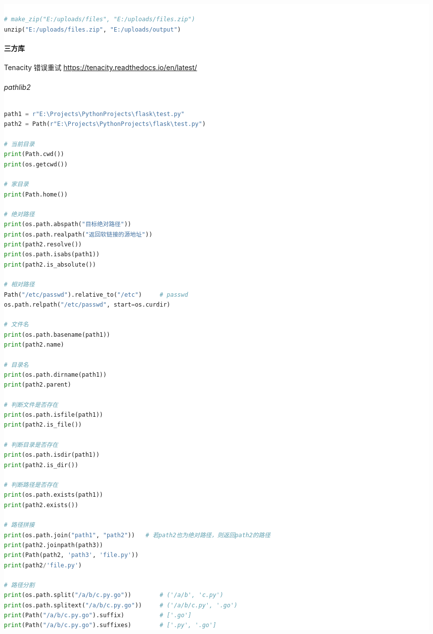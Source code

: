 ```python
  
# make_zip("E:/uploads/files", "E:/uploads/files.zip")  
unzip("E:/uploads/files.zip", "E:/uploads/output")
```



#### 三方库
Tenacity 错误重试 https://tenacity.readthedocs.io/en/latest/

 ###### pathlib2
```python
path1 = r"E:\Projects\PythonProjects\flask\test.py"
path2 = Path(r"E:\Projects\PythonProjects\flask\test.py")

# 当前目录
print(Path.cwd())
print(os.getcwd())

# 家目录
print(Path.home())

# 绝对路径
print(os.path.abspath("目标绝对路径"))
print(os.path.realpath("返回软链接的源地址"))
print(path2.resolve())
print(os.path.isabs(path1))
print(path2.is_absolute())

# 相对路径
Path("/etc/passwd").relative_to("/etc")     # passwd
os.path.relpath("/etc/passwd", start=os.curdir)

# 文件名
print(os.path.basename(path1))
print(path2.name)

# 目录名
print(os.path.dirname(path1))
print(path2.parent)

# 判断文件是否存在
print(os.path.isfile(path1))
print(path2.is_file())

# 判断目录是否存在
print(os.path.isdir(path1))
print(path2.is_dir())

# 判断路径是否存在
print(os.path.exists(path1))
print(path2.exists())

# 路径拼接
print(os.path.join("path1", "path2"))	# 若path2也为绝对路径，则返回path2的路径
print(path2.joinpath(path3))
print(Path(path2, 'path3', 'file.py'))
print(path2/'file.py')

# 路径分割
print(os.path.split("/a/b/c.py.go"))		# ('/a/b', 'c.py')
print(os.path.splitext("/a/b/c.py.go"))		# ('/a/b/c.py', '.go')
print(Path("/a/b/c.py.go").suffix)			# ['.go']
print(Path("/a/b/c.py.go").suffixes)		# ['.py', '.go']
```